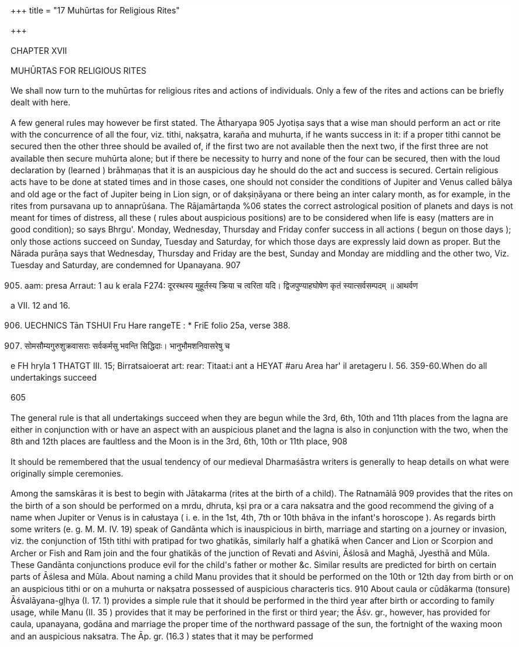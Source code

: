 +++
title = "17 Muhūrtas for Religious Rites"

+++

CHAPTER XVII 

MUHŪRTAS FOR RELIGIOUS RITES 

We shall now turn to the muhūrtas for religious rites and actions of individuals. Only a few of the rites and actions can be briefly dealt with here. 

A few general rules may however be first stated. The Ātharyapa 905 Jyotiṣa says that a wise man should perform an act or rite with the concurrence of all the four, viz. tithi, nakṣatra, karaña and muhurta, if he wants success in it: if a proper tithi cannot be secured then the other three should be availed of, if the first two are not available then the next two, if the first three are not available then secure muhūrta alone; but if there be necessity to hurry and none of the four can be secured, then with the loud declaration by (learned ) brāhmaṇas that it is an auspicious day he should do the act and success is secured. Certain religious acts have to be done at stated times and in those cases, one should not consider the conditions of Jupiter and Venus called bālya and old age or the fact of Jupiter being in Lion sign, or of dakṣiṇāyana or there being an inter calary month, as for example, in the rites from pursavana up to annaprūśana. The Rājamārtaṇda %06 states the correct astrological position of planets and days is not meant for times of distress, all these ( rules about auspicious positions) are to be considered when life is easy (matters are in good condition); so says Bhrgu'. Monday, Wednesday, Thursday and Friday confer success in all actions ( begun on those days ); only those actions succeed on Sunday, Tuesday and Saturday, for which those days are expressly laid down as proper. But the Nārada purāṇa says that Wednesday, Thursday and Friday are the best, Sunday and Monday are middling and the other two, Viz. Tuesday and Saturday, are condemned for Upanayana. 907 

905. aam: presa Arraut: 1 au k erala F274: दूरस्थस्य मुहूर्तस्य क्रिया च त्वरिता यदि। द्विजपुण्याहघोषेण कृतं स्यात्सर्वसम्पदम् ॥ आथर्वण 

a VII. 12 and 16. 

906. UECHNICS Tān TSHUI Fru Hare rangeTE : * FriE folio 25a, verse 388. 

907. सोमसौम्यगुरुशुक्रवासराः सर्वकर्मसु भवन्ति सिद्धिदाः। भानुभौमशनिवासरेषु च 

e FH hryla 1 THATGT III. 15; Birratsaioerat art: rear: Titaat:i ant a HEYAT \#aru Area har' il aretageru I. 56. 359-60.When do all undertakings succeed 

605 

The general rule is that all undertakings succeed when they are begun while the 3rd, 6th, 10th and 11th places from the lagna are either in conjunction with or have an aspect with an auspicious planet and the lagna is also in conjunction with the two, when the 8th and 12th places are faultless and the Moon is in the 3rd, 6th, 10th or 11th place, 908 

It should be remembered that the usual tendency of our medieval Dharmaśāstra writers is generally to heap details on what were originally simple ceremonies. 

Among the samskāras it is best to begin with Jātakarma (rites at the birth of a child). The Ratnamālā 909 provides that the rites on the birth of a son should be performed on a mrdu, dhruta, kṣi pra or a cara naksatra and the good recommend the giving of a name when Jupiter or Venus is in całustaya ( i. e. in the 1st, 4th, 7th or 10th bhāva in the infant's horoscope ). As regards birth some writers (e. g. M. M. IV. 19) speak of Gandānta which is inauspicious in birth, marriage and starting on a journey or invasion, viz. the conjunction of 15th tithi with pratipad for two ghatikās, similarly half a ghatikā when Cancer and Lion or Scorpion and Archer or Fish and Ram join and the four ghatikās of the junction of Revati and Aśvini, Āślosā and Maghā, Jyesthā and Mūla. These Gandānta conjunctions produce evil for the child's father or mother &c. Similar results are predicted for birth on certain parts of Āślesa and Mūla. About naming a child Manu provides that it should be performed on the 10th or 12th day from birth or on an auspicious tithi or on a muhurta or nakṣatra possessed of auspicious characteris tics. 910 About caula or cūdākarma (tonsure) Āśvalāyana-gļhya (I. 17. 1) provides a simple rule that it should be performed in the third year after birth or according to family usage, while Manu (II. 35 ) provides that it may be perforined in the first or third year; the Āśv. gr., however, has provided for caula, upanayana, godāna and marriage the proper time of the northward passage of the sun, the fortnight of the waxing moon and an auspicious naksatra. The Āp. gr. (16.3 ) states that it may be performed 
